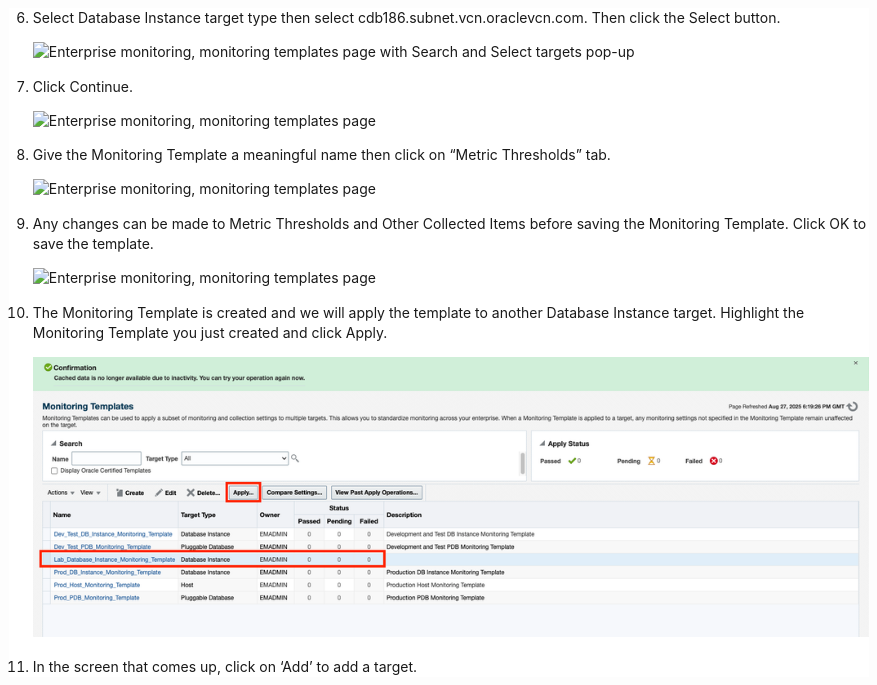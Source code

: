 6. Select Database Instance target type then select cdb186.subnet.vcn.oraclevcn.com. Then click the Select button.

    ![Enterprise monitoring, monitoring templates page with Search and Select targets pop-up](images/emmonlab6step5.png " ")

7. Click Continue.

    ![Enterprise monitoring, monitoring templates page](images/emmonlab6step6.png " ")

8. Give the Monitoring Template a meaningful name then click on “Metric Thresholds” tab.

    ![Enterprise monitoring, monitoring templates page](images/emmonlab6step7.png " ")

9. Any changes can be made to Metric Thresholds and Other Collected Items before saving the Monitoring Template. Click OK to save the template.

    ![Enterprise monitoring, monitoring templates page](images/emmonlab6step8.png " ")

10. The Monitoring Template is created and we will apply the template to another Database Instance target. Highlight the Monitoring Template you just created and click Apply.

    ![Enterprise monitoring, monitoring templates page](images/emmonlab6step9.png " ")

11.	In the screen that comes up, click on ‘Add’ to add a target.
